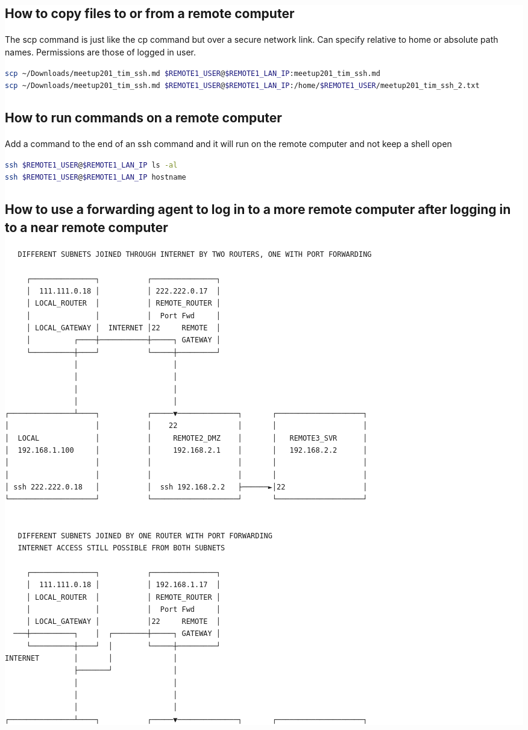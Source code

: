 ## How to copy files to or from a remote computer

The scp command is just like the cp command but over a secure network link. Can specify relative to home or absolute path names. Permissions are those of logged in user.

```bash
scp ~/Downloads/meetup201_tim_ssh.md $REMOTE1_USER@$REMOTE1_LAN_IP:meetup201_tim_ssh.md
scp ~/Downloads/meetup201_tim_ssh.md $REMOTE1_USER@$REMOTE1_LAN_IP:/home/$REMOTE1_USER/meetup201_tim_ssh_2.txt
```

## How to run commands on a remote computer

Add a command to the end of an ssh command and it will run on the remote computer and not keep a shell open

```bash
ssh $REMOTE1_USER@$REMOTE1_LAN_IP ls -al
ssh $REMOTE1_USER@$REMOTE1_LAN_IP hostname
```

## How to use a forwarding agent to log in to a more remote computer after logging in to a near remote computer

```ascii
   DIFFERENT SUBNETS JOINED THROUGH INTERNET BY TWO ROUTERS, ONE WITH PORT FORWARDING
                                                                                    
     ┌───────────────┐           ┌───────────────┐                                  
     │  111.111.0.18 │           │ 222.222.0.17  │                                  
     │ LOCAL_ROUTER  │           │ REMOTE_ROUTER │                                  
     │               │           │  Port Fwd     │                                  
     │ LOCAL_GATEWAY │  INTERNET │22     REMOTE  │                                  
     │          ┌────┼───────────┼─────┐ GATEWAY │                                  
     └──────────┼────┘           └─────┼─────────┘                                  
                │                      │
                │                      │                                            
                │                      │                                            
                │                      │                                            
┌───────────────┴────┐           ┌─────▼──────────────┐       ┌────────────────────┐
│                    │           │    22              │       │                    │
│  LOCAL             │           │     REMOTE2_DMZ    │       │   REMOTE3_SVR      │
│  192.168.1.100     │           │     192.168.2.1    │       │   192.168.2.2      │
│                    │           │                    │       │                    │
│                    │           │                    │       │                    │
│ ssh 222.222.0.18   │           │  ssh 192.168.2.2   ├──────►│22                  │
└────────────────────┘           └────────────────────┘       └────────────────────┘


   DIFFERENT SUBNETS JOINED BY ONE ROUTER WITH PORT FORWARDING
   INTERNET ACCESS STILL POSSIBLE FROM BOTH SUBNETS  

     ┌───────────────┐           ┌───────────────┐                                  
     │  111.111.0.18 │           │ 192.168.1.17  │                                  
     │ LOCAL_ROUTER  │           │ REMOTE_ROUTER │                                  
     │               │           │  Port Fwd     │                                  
     │ LOCAL_GATEWAY │           │22     REMOTE  │                                  
  ───┼──────────┐    │  ┌────────┼─────┐ GATEWAY │                                  
     └──────────┼────┘  │        └─────┼─────────┘                                  
INTERNET        │       │              │
                ├───────┘              │                                            
                │                      │                                            
                │                      │                                            
                │                      │                                            
┌───────────────┴────┐           ┌─────▼──────────────┐       ┌────────────────────┐
```